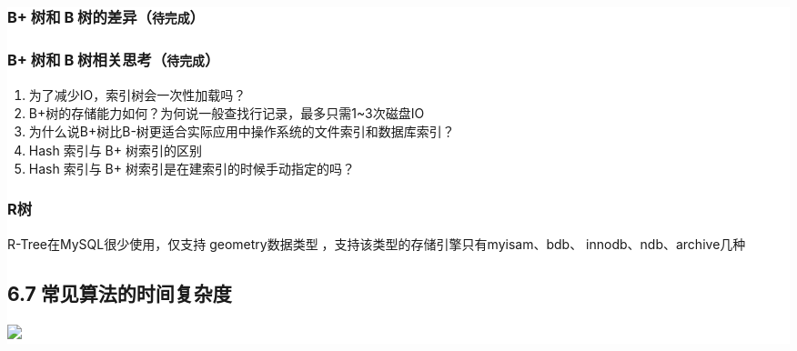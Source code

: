 ### B+ 树和 B 树的差异（`待完成`）

### B+ 树和 B 树相关思考（`待完成`）

1. 为了减少IO，索引树会一次性加载吗？
2. B+树的存储能力如何？为何说一般查找行记录，最多只需1~3次磁盘IO
3. 为什么说B+树比B-树更适合实际应用中操作系统的文件索引和数据库索引？
4. Hash 索引与 B+ 树索引的区别
5. Hash 索引与 B+ 树索引是在建索引的时候手动指定的吗？

### R树

R-Tree在MySQL很少使用，仅支持 geometry数据类型 ，支持该类型的存储引擎只有myisam、bdb、 innodb、ndb、archive几种

## 6.7 常见算法的时间复杂度

![](https://memory.xiaomage13148.xyz/typeroImage/QQ%E6%88%AA%E5%9B%BE20220912162317.png)





